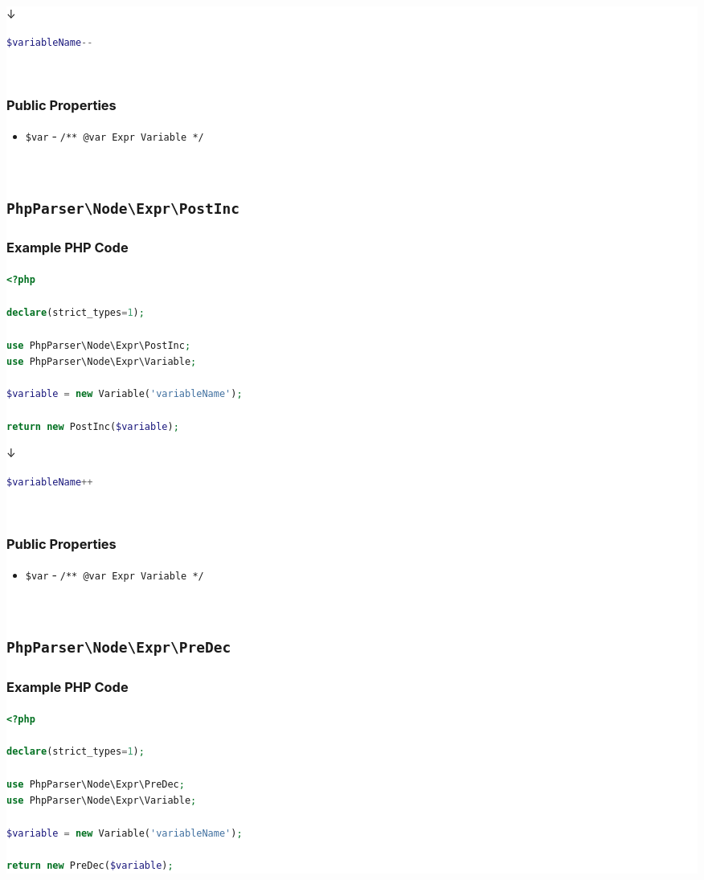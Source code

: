 ↓

```php
$variableName--
```

<br>


### Public Properties

 * `$var` - `/** @var Expr Variable */`

<br>

## `PhpParser\Node\Expr\PostInc`


### Example PHP Code

```php
<?php

declare(strict_types=1);

use PhpParser\Node\Expr\PostInc;
use PhpParser\Node\Expr\Variable;

$variable = new Variable('variableName');

return new PostInc($variable);
```

↓

```php
$variableName++
```

<br>


### Public Properties

 * `$var` - `/** @var Expr Variable */`

<br>

## `PhpParser\Node\Expr\PreDec`


### Example PHP Code

```php
<?php

declare(strict_types=1);

use PhpParser\Node\Expr\PreDec;
use PhpParser\Node\Expr\Variable;

$variable = new Variable('variableName');

return new PreDec($variable);
```
